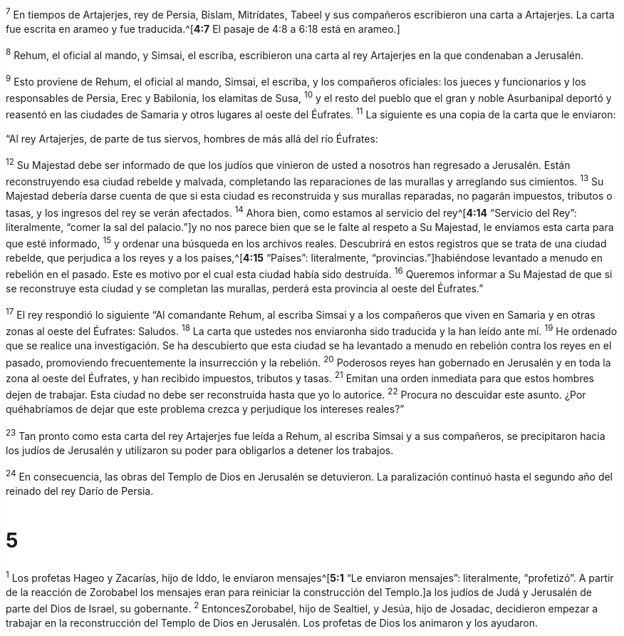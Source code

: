 <sup>7</sup> En tiempos de Artajerjes, rey de Persia, Bislam, Mitrídates, Tabeel y sus compañeros escribieron una carta a Artajerjes. La carta fue escrita en arameo y fue traducida.^[**4:7** El pasaje de 4:8 a 6:18 está en arameo.] 


<sup>8</sup> Rehum, el oficial al mando, y Simsai, el escriba, escribieron una carta al rey Artajerjes en la que condenaban a Jerusalén. 

<sup>9</sup> Esto proviene de Rehum, el oficial al mando, Simsai, el escriba, y los compañeros oficiales: los jueces y funcionarios y los responsables de Persia, Erec y Babilonia, los elamitas de Susa, <sup>10</sup> y el resto del pueblo que el gran y noble Asurbanipal deportó y reasentó en las ciudades de Samaria y otros lugares al oeste del Éufrates. <sup>11</sup> La siguiente es una copia de la carta que le enviaron: 

“Al rey Artajerjes, de parte de tus siervos, hombres de más allá del río Éufrates: 

<sup>12</sup> Su Majestad debe ser informado de que los judíos que vinieron de usted a nosotros han regresado a Jerusalén. Están reconstruyendo esa ciudad rebelde y malvada, completando las reparaciones de las murallas y arreglando sus cimientos. <sup>13</sup> Su Majestad debería darse cuenta de que si esta ciudad es reconstruida y sus murallas reparadas, no pagarán impuestos, tributos o tasas, y los ingresos del rey se verán afectados. <sup>14</sup> Ahora bien, como estamos al servicio del rey^[**4:14** “Servicio del Rey”: literalmente, “comer la sal del palacio.”]y no nos parece bien que se le falte al respeto a Su Majestad, le enviamos esta carta para que esté informado, <sup>15</sup> y ordenar una búsqueda en los archivos reales. Descubrirá en estos registros que se trata de una ciudad rebelde, que perjudica a los reyes y a los países,^[**4:15** “Países”: literalmente, “provincias.”]habiéndose levantado a menudo en rebelión en el pasado. Este es motivo por el cual esta ciudad había sido destruída. <sup>16</sup> Queremos informar a Su Majestad de que si se reconstruye esta ciudad y se completan las murallas, perderá esta provincia al oeste del Éufrates.” 



<sup>17</sup> El rey respondió lo siguiente “Al comandante Rehum, al escriba Simsai y a los compañeros que viven en Samaria y en otras zonas al oeste del Éufrates: Saludos. <sup>18</sup> La carta que ustedes nos enviaronha sido traducida y la han leído ante mí. <sup>19</sup> He ordenado que se realice una investigación. Se ha descubierto que esta ciudad se ha levantado a menudo en rebelión contra los reyes en el pasado, promoviendo frecuentemente la insurrección y la rebelión. <sup>20</sup> Poderosos reyes han gobernado en Jerusalén y en toda la zona al oeste del Éufrates, y han recibido impuestos, tributos y tasas. <sup>21</sup> Emitan una orden inmediata para que estos hombres dejen de trabajar. Esta ciudad no debe ser reconstruida hasta que yo lo autorice. <sup>22</sup> Procura no descuidar este asunto. ¿Por quéhabríamos de dejar que este problema crezca y perjudique los intereses reales?” 

<sup>23</sup> Tan pronto como esta carta del rey Artajerjes fue leída a Rehum, al escriba Simsai y a sus compañeros, se precipitaron hacia los judíos de Jerusalén y utilizaron su poder para obligarlos a detener los trabajos. 

<sup>24</sup> En consecuencia, las obras del Templo de Dios en Jerusalén se detuvieron. La paralización continuó hasta el segundo año del reinado del rey Darío de Persia. 

# 5 
<sup>1</sup> Los profetas Hageo y Zacarías, hijo de Iddo, le enviaron mensajes^[**5:1** “Le enviaron mensajes”: literalmente, “profetizó”. A partir de la reacción de Zorobabel los mensajes eran para reiniciar la construcción del Templo.]a los judíos de Judá y Jerusalén de parte del Dios de Israel, su gobernante. <sup>2</sup> EntoncesZorobabel, hijo de Sealtiel, y Jesúa, hijo de Josadac, decidieron empezar a trabajar en la reconstrucción del Templo de Dios en Jerusalén. Los profetas de Dios los animaron y los ayudaron. 
